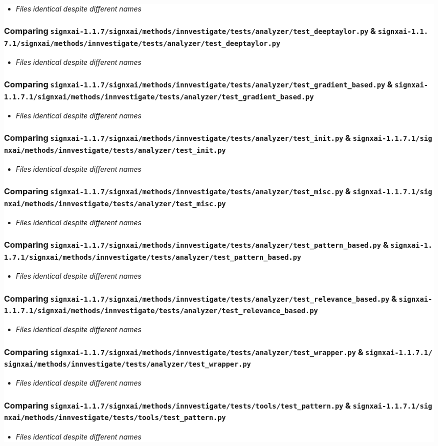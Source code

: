  * *Files identical despite different names*

### Comparing `signxai-1.1.7/signxai/methods/innvestigate/tests/analyzer/test_deeptaylor.py` & `signxai-1.1.7.1/signxai/methods/innvestigate/tests/analyzer/test_deeptaylor.py`

 * *Files identical despite different names*

### Comparing `signxai-1.1.7/signxai/methods/innvestigate/tests/analyzer/test_gradient_based.py` & `signxai-1.1.7.1/signxai/methods/innvestigate/tests/analyzer/test_gradient_based.py`

 * *Files identical despite different names*

### Comparing `signxai-1.1.7/signxai/methods/innvestigate/tests/analyzer/test_init.py` & `signxai-1.1.7.1/signxai/methods/innvestigate/tests/analyzer/test_init.py`

 * *Files identical despite different names*

### Comparing `signxai-1.1.7/signxai/methods/innvestigate/tests/analyzer/test_misc.py` & `signxai-1.1.7.1/signxai/methods/innvestigate/tests/analyzer/test_misc.py`

 * *Files identical despite different names*

### Comparing `signxai-1.1.7/signxai/methods/innvestigate/tests/analyzer/test_pattern_based.py` & `signxai-1.1.7.1/signxai/methods/innvestigate/tests/analyzer/test_pattern_based.py`

 * *Files identical despite different names*

### Comparing `signxai-1.1.7/signxai/methods/innvestigate/tests/analyzer/test_relevance_based.py` & `signxai-1.1.7.1/signxai/methods/innvestigate/tests/analyzer/test_relevance_based.py`

 * *Files identical despite different names*

### Comparing `signxai-1.1.7/signxai/methods/innvestigate/tests/analyzer/test_wrapper.py` & `signxai-1.1.7.1/signxai/methods/innvestigate/tests/analyzer/test_wrapper.py`

 * *Files identical despite different names*

### Comparing `signxai-1.1.7/signxai/methods/innvestigate/tests/tools/test_pattern.py` & `signxai-1.1.7.1/signxai/methods/innvestigate/tests/tools/test_pattern.py`

 * *Files identical despite different names*
